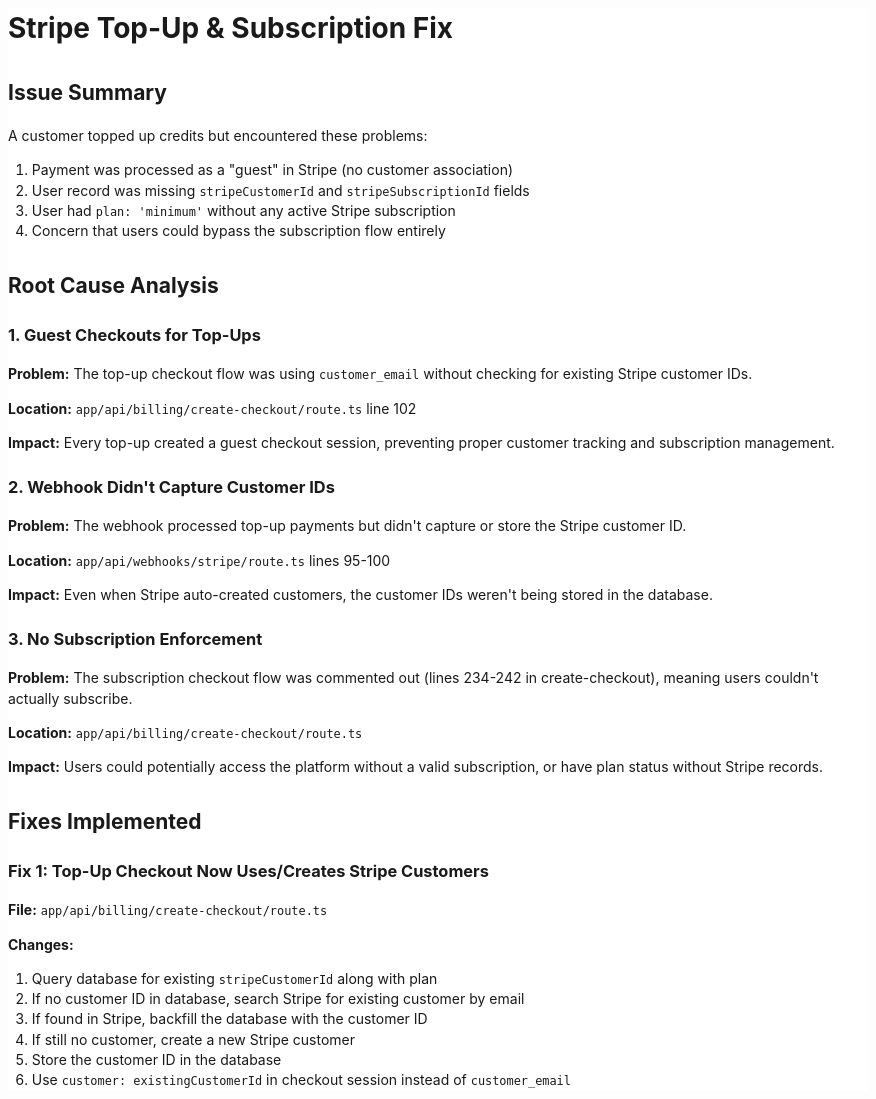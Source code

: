 # Stripe Top-Up & Subscription Fix

## Issue Summary

A customer topped up credits but encountered these problems:
1. Payment was processed as a "guest" in Stripe (no customer association)
2. User record was missing `stripeCustomerId` and `stripeSubscriptionId` fields
3. User had `plan: 'minimum'` without any active Stripe subscription
4. Concern that users could bypass the subscription flow entirely

## Root Cause Analysis

### 1. Guest Checkouts for Top-Ups
**Problem:** The top-up checkout flow was using `customer_email` without checking for existing Stripe customer IDs.

**Location:** `app/api/billing/create-checkout/route.ts` line 102

**Impact:** Every top-up created a guest checkout session, preventing proper customer tracking and subscription management.

### 2. Webhook Didn't Capture Customer IDs
**Problem:** The webhook processed top-up payments but didn't capture or store the Stripe customer ID.

**Location:** `app/api/webhooks/stripe/route.ts` lines 95-100

**Impact:** Even when Stripe auto-created customers, the customer IDs weren't being stored in the database.

### 3. No Subscription Enforcement
**Problem:** The subscription checkout flow was commented out (lines 234-242 in create-checkout), meaning users couldn't actually subscribe.

**Location:** `app/api/billing/create-checkout/route.ts`

**Impact:** Users could potentially access the platform without a valid subscription, or have plan status without Stripe records.

## Fixes Implemented

### Fix 1: Top-Up Checkout Now Uses/Creates Stripe Customers
**File:** `app/api/billing/create-checkout/route.ts`

**Changes:**
1. Query database for existing `stripeCustomerId` along with plan
2. If no customer ID in database, search Stripe for existing customer by email
3. If found in Stripe, backfill the database with the customer ID
4. If still no customer, create a new Stripe customer
5. Store the customer ID in the database
6. Use `customer: existingCustomerId` in checkout session instead of `customer_email`
